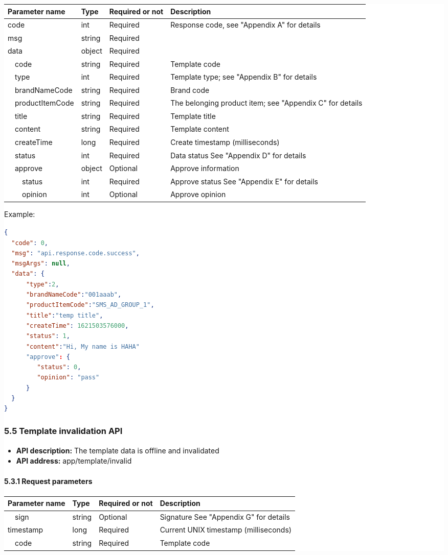 Parameter name | Type | Required or not | Description
:---- |:--- |:------ |:---
code |int |Required |Response code, see "Appendix A" for details
msg |string |Required |&nbsp;
data |object |Required |&nbsp;
&emsp;code |string |Required |Template code
&emsp;type |int | Required |Template type; see "Appendix B" for details
&emsp;brandNameCode |string | Required | Brand code
&emsp;productItemCode |string | Required | The belonging product item; see "Appendix C" for details
&emsp;title |string | Required | Template title
&emsp;content |string | Required | Template content
&emsp;createTime |long | Required | Create timestamp (milliseconds)
&emsp;status |int | Required | Data status See "Appendix D" for details
&emsp;approve |object | Optional | Approve information
&emsp;&emsp;status |int | Required | Approve status See "Appendix E" for details
&emsp;&emsp;opinion |int | Optional | Approve opinion


Example:

``` JSON
{
  "code": 0,
  "msg": "api.response.code.success",
  "msgArgs": null,
  "data": {
      "type":2,
      "brandNameCode":"001aaab",
      "productItemCode":"SMS_AD_GROUP_1",
      "title":"temp title",
      "createTime": 1621503576000,
      "status": 1,
      "content":"Hi, My name is HAHA"
      "approve": {
         "status": 0,
         "opinion": "pass"
      }
  }
}
```

### 5.5 Template invalidation API
- **API description:** The template data is offline and invalidated
- **API address:** app/template/invalid

#### 5.3.1 Request parameters
  
Parameter name |Type |Required or not |Description
:---- |:--- |:------ |:---
&emsp;sign |string | Optional | Signature See "Appendix G" for details
timestamp |long |Required |Current UNIX timestamp (milliseconds)
&emsp;code |string | Required | Template code


